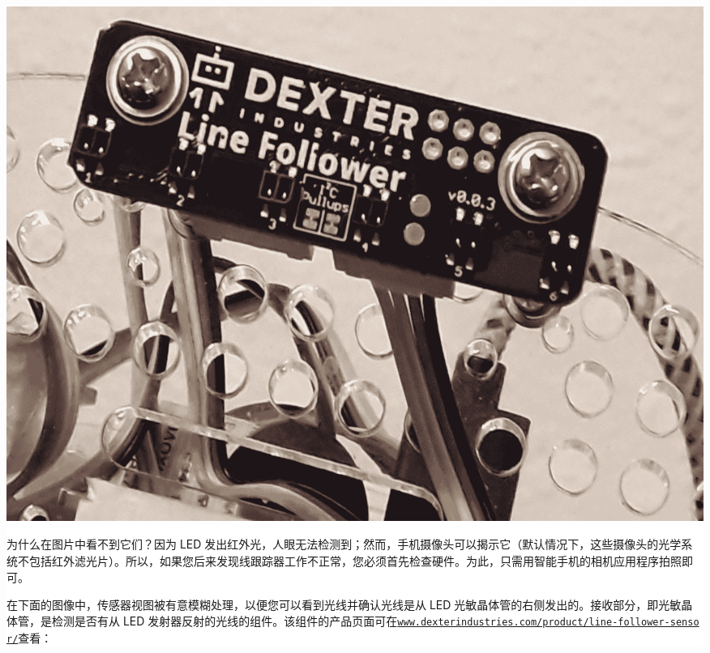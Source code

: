 ![](img/84ad5a1b-8122-4ce4-9a3c-b7138f6c5808.png)

为什么在图片中看不到它们？因为 LED 发出红外光，人眼无法检测到；然而，手机摄像头可以揭示它（默认情况下，这些摄像头的光学系统不包括红外滤光片）。所以，如果您后来发现线跟踪器工作不正常，您必须首先检查硬件。为此，只需用智能手机的相机应用程序拍照即可。

在下面的图像中，传感器视图被有意模糊处理，以便您可以看到光线并确认光线是从 LED 光敏晶体管的右侧发出的。接收部分，即光敏晶体管，是检测是否有从 LED 发射器反射的光线的组件。该组件的产品页面可在[`www.dexterindustries.com/product/line-follower-sensor/`](https://www.dexterindustries.com/product/line-follower-sensor/)查看：
